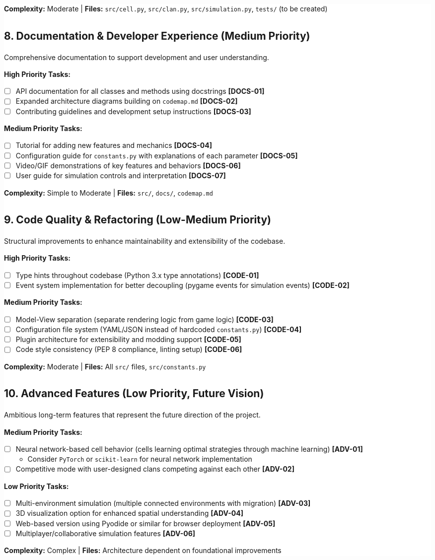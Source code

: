 **Complexity:** Moderate | **Files:** `src/cell.py`, `src/clan.py`, `src/simulation.py`, `tests/` (to be created)

## 8. Documentation & Developer Experience (Medium Priority)

Comprehensive documentation to support development and user understanding.

**High Priority Tasks:**
- [ ] API documentation for all classes and methods using docstrings **[DOCS-01]**
- [ ] Expanded architecture diagrams building on `codemap.md` **[DOCS-02]**
- [ ] Contributing guidelines and development setup instructions **[DOCS-03]**

**Medium Priority Tasks:**
- [ ] Tutorial for adding new features and mechanics **[DOCS-04]**
- [ ] Configuration guide for `constants.py` with explanations of each parameter **[DOCS-05]**
- [ ] Video/GIF demonstrations of key features and behaviors **[DOCS-06]**
- [ ] User guide for simulation controls and interpretation **[DOCS-07]**

**Complexity:** Simple to Moderate | **Files:** `src/`, `docs/`, `codemap.md`

## 9. Code Quality & Refactoring (Low-Medium Priority)

Structural improvements to enhance maintainability and extensibility of the codebase.

**High Priority Tasks:**
- [ ] Type hints throughout codebase (Python 3.x type annotations) **[CODE-01]**
- [ ] Event system implementation for better decoupling (pygame events for simulation events) **[CODE-02]**

**Medium Priority Tasks:**
- [ ] Model-View separation (separate rendering logic from game logic) **[CODE-03]**
- [ ] Configuration file system (YAML/JSON instead of hardcoded `constants.py`) **[CODE-04]**
- [ ] Plugin architecture for extensibility and modding support **[CODE-05]**
- [ ] Code style consistency (PEP 8 compliance, linting setup) **[CODE-06]**

**Complexity:** Moderate | **Files:** All `src/` files, `src/constants.py`

## 10. Advanced Features (Low Priority, Future Vision)

Ambitious long-term features that represent the future direction of the project.

**Medium Priority Tasks:**
- [ ] Neural network-based cell behavior (cells learning optimal strategies through machine learning) **[ADV-01]**
  - Consider `PyTorch` or `scikit-learn` for neural network implementation
- [ ] Competitive mode with user-designed clans competing against each other **[ADV-02]**

**Low Priority Tasks:**
- [ ] Multi-environment simulation (multiple connected environments with migration) **[ADV-03]**
- [ ] 3D visualization option for enhanced spatial understanding **[ADV-04]**
- [ ] Web-based version using Pyodide or similar for browser deployment **[ADV-05]**
- [ ] Multiplayer/collaborative simulation features **[ADV-06]**

**Complexity:** Complex | **Files:** Architecture dependent on foundational improvements
